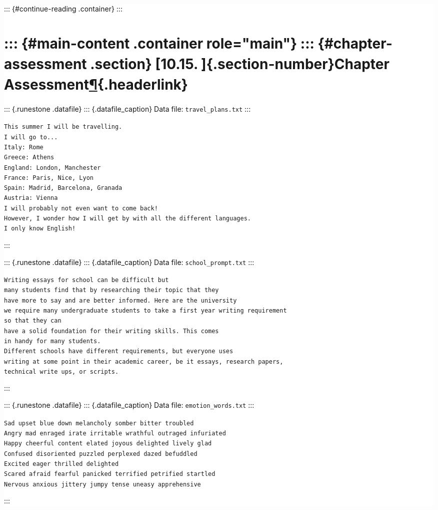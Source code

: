 ::: {#continue-reading .container}
:::

::: {#main-content .container role="main"}
::: {#chapter-assessment .section}
[10.15. ]{.section-number}Chapter Assessment[¶](#chapter-assessment "Permalink to this heading"){.headerlink}
=============================================================================================================

::: {.runestone .datafile}
::: {.datafile_caption}
Data file: `travel_plans.txt`
:::

``` {#travel_plans.txt component="datafile" data-hidden="" edit="false" data-rows="20" data-cols="65"}
This summer I will be travelling.
I will go to...
Italy: Rome
Greece: Athens
England: London, Manchester
France: Paris, Nice, Lyon
Spain: Madrid, Barcelona, Granada
Austria: Vienna
I will probably not even want to come back!
However, I wonder how I will get by with all the different languages.
I only know English!
```
:::

::: {.runestone .datafile}
::: {.datafile_caption}
Data file: `school_prompt.txt`
:::

``` {#school_prompt.txt component="datafile" data-hidden="" edit="false" data-rows="20" data-cols="65"}
Writing essays for school can be difficult but
many students find that by researching their topic that they
have more to say and are better informed. Here are the university
we require many undergraduate students to take a first year writing requirement
so that they can
have a solid foundation for their writing skills. This comes
in handy for many students.
Different schools have different requirements, but everyone uses
writing at some point in their academic career, be it essays, research papers,
technical write ups, or scripts.
```
:::

::: {.runestone .datafile}
::: {.datafile_caption}
Data file: `emotion_words.txt`
:::

``` {#emotion_words.txt component="datafile" data-hidden="" edit="false" data-rows="20" data-cols="62"}
Sad upset blue down melancholy somber bitter troubled
Angry mad enraged irate irritable wrathful outraged infuriated
Happy cheerful content elated joyous delighted lively glad
Confused disoriented puzzled perplexed dazed befuddled
Excited eager thrilled delighted
Scared afraid fearful panicked terrified petrified startled
Nervous anxious jittery jumpy tense uneasy apprehensive
```
:::
